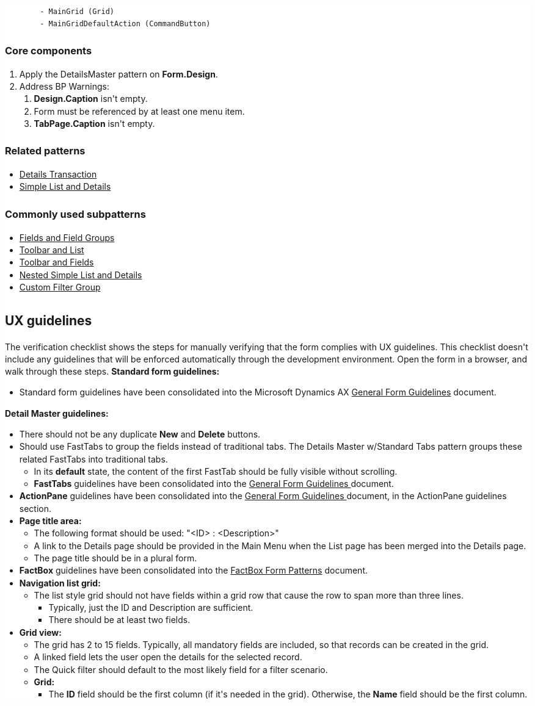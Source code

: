             - MainGrid (Grid)
            - MainGridDefaultAction (CommandButton)

### Core components

1.  Apply the DetailsMaster pattern on **Form.Design**.
2.  Address BP Warnings:
    1.  **Design.Caption** isn't empty.
    2.  Form must be referenced by at least one menu item.
    3.  **TabPage.Caption** isn't empty.

### Related patterns

-   [Details Transaction](details-transaction-form-pattern.md)
-   [Simple List and Details](simple-list-details-form-pattern.md)

### Commonly used subpatterns

-   [Fields and Field Groups](fields-field-groups-subpattern.md)
-   [Toolbar and List](toolbar-list-subpattern.md)
-   [Toolbar and Fields](toolbar-fields-subpattern.md)
-   [Nested Simple List and Details](nested-simple-list-details-subpattern.md)
-   [Custom Filter Group](custom-filter-group-subpattern.md)

## UX guidelines
The verification checklist shows the steps for manually verifying that the form complies with UX guidelines. This checklist doesn't include any guidelines that will be enforced automatically through the development environment. Open the form in a browser, and walk through these steps. **Standard form guidelines:**

-   Standard form guidelines have been consolidated into the Microsoft Dynamics AX [General Form Guidelines](general-form-guidelines.md) document.

**Detail Master guidelines:**

-   There should not be any duplicate **New** and **Delete** buttons.
-   Should use FastTabs to group the fields instead of traditional tabs. The Details Master w/Standard Tabs pattern groups these related FastTabs into traditional tabs.
    -   In its **default** state, the content of the first FastTab should be fully visible without scrolling.
    -   **FastTabs** guidelines have been consolidated into the [General Form Guidelines ](general-form-guidelines.md) document.
-   **ActionPane** guidelines have been consolidated into the [General Form Guidelines ](general-form-guidelines.md) document, in the ActionPane guidelines section.
-   **Page title area:**
    -   The following format should be used: "&lt;ID&gt; : &lt;Description&gt;"
    -   A link to the Details page should be provided in the Main Menu when the List page has been merged into the Details page.
    -   The page title should be in a plural form.
-   **FactBox** guidelines have been consolidated into the [FactBox Form Patterns](factbox-form-patterns.md) document.
-   **Navigation list grid:**
    -   The list style grid should not have fields within a grid row that cause the row to span more than three lines.
        -   Typically, just the ID and Description are sufficient.
        -   There should be at least two fields.
-   **Grid view:**
    -   The grid has 2 to 15 fields. Typically, all mandatory fields are included, so that records can be created in the grid.
    -   A linked field lets the user open the details for the selected record.
    -   The Quick filter should default to the most likely field for a filter scenario.
    -   **Grid:**
        -   The **ID** field should be the first column (if it's needed in the grid). Otherwise, the **Name** field should be the first column.